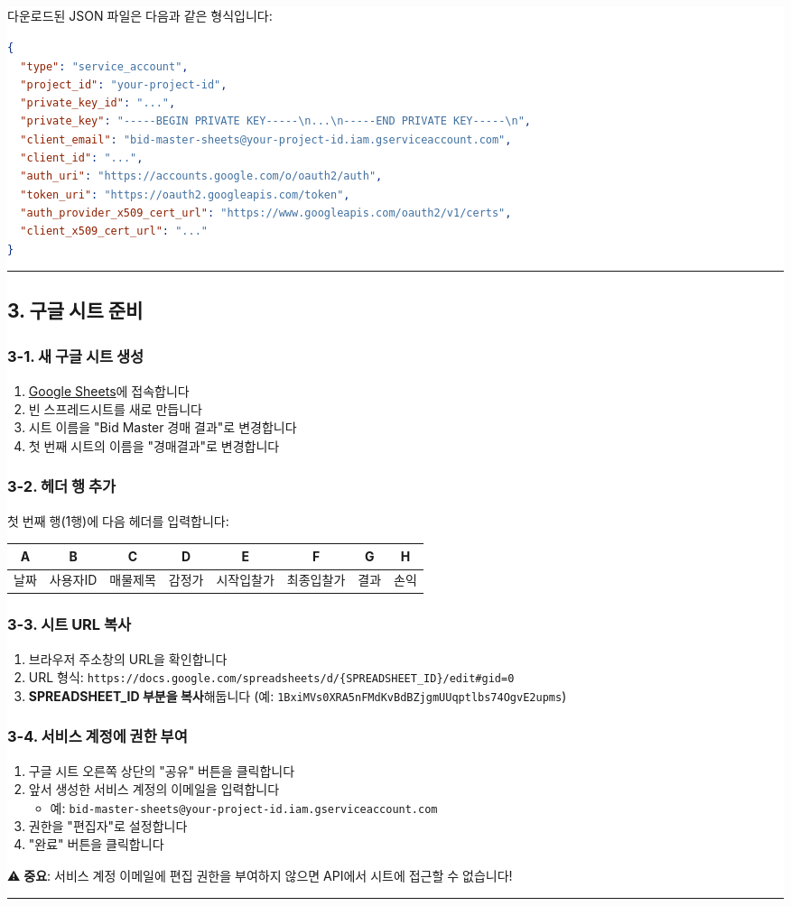 다운로드된 JSON 파일은 다음과 같은 형식입니다:

```json
{
  "type": "service_account",
  "project_id": "your-project-id",
  "private_key_id": "...",
  "private_key": "-----BEGIN PRIVATE KEY-----\n...\n-----END PRIVATE KEY-----\n",
  "client_email": "bid-master-sheets@your-project-id.iam.gserviceaccount.com",
  "client_id": "...",
  "auth_uri": "https://accounts.google.com/o/oauth2/auth",
  "token_uri": "https://oauth2.googleapis.com/token",
  "auth_provider_x509_cert_url": "https://www.googleapis.com/oauth2/v1/certs",
  "client_x509_cert_url": "..."
}
```

---

## 3. 구글 시트 준비

### 3-1. 새 구글 시트 생성

1. [Google Sheets](https://sheets.google.com/)에 접속합니다
2. 빈 스프레드시트를 새로 만듭니다
3. 시트 이름을 "Bid Master 경매 결과"로 변경합니다
4. 첫 번째 시트의 이름을 "경매결과"로 변경합니다

### 3-2. 헤더 행 추가

첫 번째 행(1행)에 다음 헤더를 입력합니다:

| A    | B        | C        | D      | E          | F          | G    | H    |
| ---- | -------- | -------- | ------ | ---------- | ---------- | ---- | ---- |
| 날짜 | 사용자ID | 매물제목 | 감정가 | 시작입찰가 | 최종입찰가 | 결과 | 손익 |

### 3-3. 시트 URL 복사

1. 브라우저 주소창의 URL을 확인합니다
2. URL 형식: `https://docs.google.com/spreadsheets/d/{SPREADSHEET_ID}/edit#gid=0`
3. **SPREADSHEET_ID 부분을 복사**해둡니다 (예: `1BxiMVs0XRA5nFMdKvBdBZjgmUUqptlbs74OgvE2upms`)

### 3-4. 서비스 계정에 권한 부여

1. 구글 시트 오른쪽 상단의 "공유" 버튼을 클릭합니다
2. 앞서 생성한 서비스 계정의 이메일을 입력합니다
   - 예: `bid-master-sheets@your-project-id.iam.gserviceaccount.com`
3. 권한을 "편집자"로 설정합니다
4. "완료" 버튼을 클릭합니다

⚠️ **중요**: 서비스 계정 이메일에 편집 권한을 부여하지 않으면 API에서 시트에 접근할 수 없습니다!

---
